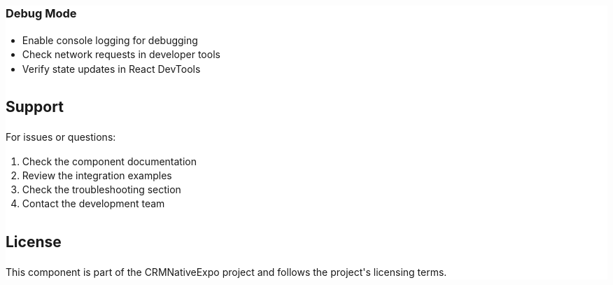 ### Debug Mode
- Enable console logging for debugging
- Check network requests in developer tools
- Verify state updates in React DevTools

## Support

For issues or questions:
1. Check the component documentation
2. Review the integration examples
3. Check the troubleshooting section
4. Contact the development team

## License

This component is part of the CRMNativeExpo project and follows the project's licensing terms.
